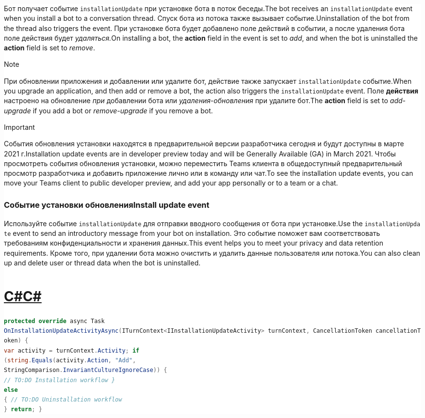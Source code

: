 <span data-ttu-id="3e6ac-308">Бот получает событие `installationUpdate` при установке бота в поток беседы.</span><span class="sxs-lookup"><span data-stu-id="3e6ac-308">The bot receives an `installationUpdate` event when you install a bot to a conversation thread.</span></span> <span data-ttu-id="3e6ac-309">Спуск бота из потока также вызывает событие.</span><span class="sxs-lookup"><span data-stu-id="3e6ac-309">Uninstallation of the bot from the thread also triggers the event.</span></span> <span data-ttu-id="3e6ac-310">При установке бота  будет добавлено поле действий в событии, а после  удаления бота поле действия будет *удаляться.*</span><span class="sxs-lookup"><span data-stu-id="3e6ac-310">On installing a bot, the **action** field in the event is set to *add*, and when the bot is uninstalled the **action** field is set to *remove*.</span></span>
 
> [!NOTE]
> <span data-ttu-id="3e6ac-311">При обновлении приложения и добавлении или удалите бот, действие также запускает `installationUpdate` событие.</span><span class="sxs-lookup"><span data-stu-id="3e6ac-311">When you upgrade an application, and then add or remove a bot, the action also triggers the `installationUpdate` event.</span></span> <span data-ttu-id="3e6ac-312">Поле **действия** настроено на обновление *при* добавлении бота или *удаления-обновления* при удалите бот.</span><span class="sxs-lookup"><span data-stu-id="3e6ac-312">The **action** field is set to *add-upgrade* if you add a bot or *remove-upgrade* if you remove a bot.</span></span> 

> [!IMPORTANT]
> <span data-ttu-id="3e6ac-313">События обновления установки находятся в предварительной версии разработчика сегодня и будут доступны в марте 2021 г.</span><span class="sxs-lookup"><span data-stu-id="3e6ac-313">Installation update events are in developer preview today and will be Generally Available (GA) in March 2021.</span></span> <span data-ttu-id="3e6ac-314">Чтобы просмотреть события обновления установки, можно переместить Teams клиента в общедоступный предварительный просмотр разработчика и добавить приложение лично или в команду или чат.</span><span class="sxs-lookup"><span data-stu-id="3e6ac-314">To see the installation update events, you can move your Teams client to public developer preview, and add your app personally or to a team or a chat.</span></span>

### <a name="install-update-event"></a><span data-ttu-id="3e6ac-315">Событие установки обновления</span><span class="sxs-lookup"><span data-stu-id="3e6ac-315">Install update event</span></span>
<span data-ttu-id="3e6ac-316">Используйте событие `installationUpdate` для отправки вводного сообщения от бота при установке.</span><span class="sxs-lookup"><span data-stu-id="3e6ac-316">Use the `installationUpdate` event to send an introductory message from your bot on installation.</span></span> <span data-ttu-id="3e6ac-317">Это событие поможет вам соответствовать требованиям конфиденциальности и хранения данных.</span><span class="sxs-lookup"><span data-stu-id="3e6ac-317">This event helps you to meet your privacy and data retention requirements.</span></span> <span data-ttu-id="3e6ac-318">Кроме того, при удалении бота можно очистить и удалить данные пользователя или потока.</span><span class="sxs-lookup"><span data-stu-id="3e6ac-318">You can also clean up and delete user or thread data when the bot is uninstalled.</span></span>

# <a name="c"></a>[<span data-ttu-id="3e6ac-319">C#</span><span class="sxs-lookup"><span data-stu-id="3e6ac-319">C#</span></span>](#tab/dotnet)

```csharp
protected override async Task
OnInstallationUpdateActivityAsync(ITurnContext<IInstallationUpdateActivity> turnContext, CancellationToken cancellationToken) {
var activity = turnContext.Activity; if
(string.Equals(activity.Action, "Add",
StringComparison.InvariantCultureIgnoreCase)) {
// TO:DO Installation workflow }
else
{ // TO:DO Uninstallation workflow
} return; }
```
